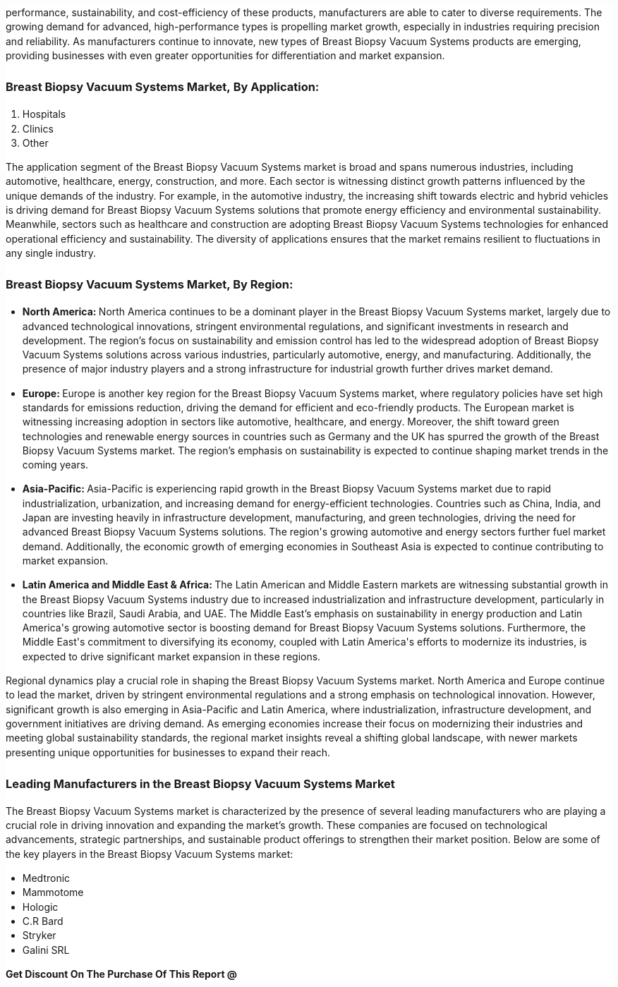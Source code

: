 performance, sustainability, and cost-efficiency of these products, manufacturers are able to cater to diverse requirements. The growing demand for advanced, high-performance types is propelling market growth, especially in industries requiring precision and reliability. As manufacturers continue to innovate, new types of Breast Biopsy Vacuum Systems products are emerging, providing businesses with even greater opportunities for differentiation and market expansion.</p><h3>Breast Biopsy Vacuum Systems Market,&nbsp;By Application:</h3><ol><li> Hospitals<li> Clinics<li> Other</li></ol><p>The application segment of the Breast Biopsy Vacuum Systems market is broad and spans numerous industries, including automotive, healthcare, energy, construction, and more. Each sector is witnessing distinct growth patterns influenced by the unique demands of the industry. For example, in the automotive industry, the increasing shift towards electric and hybrid vehicles is driving demand for Breast Biopsy Vacuum Systems solutions that promote energy efficiency and environmental sustainability. Meanwhile, sectors such as healthcare and construction are adopting Breast Biopsy Vacuum Systems technologies for enhanced operational efficiency and sustainability. The diversity of applications ensures that the market remains resilient to fluctuations in any single industry.</p><h3>Breast Biopsy Vacuum Systems Market, By Region:</h3><ul><li><p><strong>North America:&nbsp;</strong>North America continues to be a dominant player in the Breast Biopsy Vacuum Systems market, largely due to advanced technological innovations, stringent environmental regulations, and significant investments in research and development. The region&rsquo;s focus on sustainability and emission control has led to the widespread adoption of Breast Biopsy Vacuum Systems solutions across various industries, particularly automotive, energy, and manufacturing. Additionally, the presence of major industry players and a strong infrastructure for industrial growth further drives market demand.</p></li><li><p><strong><strong>Europe:&nbsp;</strong></strong>Europe is another key region for the Breast Biopsy Vacuum Systems market, where regulatory policies have set high standards for emissions reduction, driving the demand for efficient and eco-friendly products. The European market is witnessing increasing adoption in sectors like automotive, healthcare, and energy. Moreover, the shift toward green technologies and renewable energy sources in countries such as Germany and the UK has spurred the growth of the Breast Biopsy Vacuum Systems market. The region&rsquo;s emphasis on sustainability is expected to continue shaping market trends in the coming years.</p></li><li><p><strong><strong>Asia-Pacific:&nbsp;</strong></strong>Asia-Pacific is experiencing rapid growth in the Breast Biopsy Vacuum Systems market due to rapid industrialization, urbanization, and increasing demand for energy-efficient technologies. Countries such as China, India, and Japan are investing heavily in infrastructure development, manufacturing, and green technologies, driving the need for advanced Breast Biopsy Vacuum Systems solutions. The region's growing automotive and energy sectors further fuel market demand. Additionally, the economic growth of emerging economies in Southeast Asia is expected to continue contributing to market expansion.</p></li><li><p><strong><strong>Latin America and Middle East &amp; Africa:&nbsp;</strong></strong>The Latin American and Middle Eastern markets are witnessing substantial growth in the Breast Biopsy Vacuum Systems industry due to increased industrialization and infrastructure development, particularly in countries like Brazil, Saudi Arabia, and UAE. The Middle East&rsquo;s emphasis on sustainability in energy production and Latin America's growing automotive sector is boosting demand for Breast Biopsy Vacuum Systems solutions. Furthermore, the Middle East's commitment to diversifying its economy, coupled with Latin America's efforts to modernize its industries, is expected to drive significant market expansion in these regions.</p></li></ul><p>Regional dynamics play a crucial role in shaping the Breast Biopsy Vacuum Systems market. North America and Europe continue to lead the market, driven by stringent environmental regulations and a strong emphasis on technological innovation. However, significant growth is also emerging in Asia-Pacific and Latin America, where industrialization, infrastructure development, and government initiatives are driving demand. As emerging economies increase their focus on modernizing their industries and meeting global sustainability standards, the regional market insights reveal a shifting global landscape, with newer markets presenting unique opportunities for businesses to expand their reach.</p><h3><strong>Leading Manufacturers in the Breast Biopsy Vacuum Systems Market</strong></h3><p>The Breast Biopsy Vacuum Systems market is characterized by the presence of several leading manufacturers who are playing a crucial role in driving innovation and expanding the market&rsquo;s growth. These companies are focused on technological advancements, strategic partnerships, and sustainable product offerings to strengthen their market position. Below are some of the key players in the Breast Biopsy Vacuum Systems market:</p></div><div class="article-main__content" data-test-id="publishing-text-block"><ul><li><span class=""> Medtronic<li> Mammotome<li> Hologic<li> C.R Bard<li> Stryker<li> Galini SRL</span></li></ul></div><div class="article-main__content" data-test-id="publishing-text-block"><p><span class="font-[700]"><strong>Get Discount On The Purchase Of This Report @</strong>